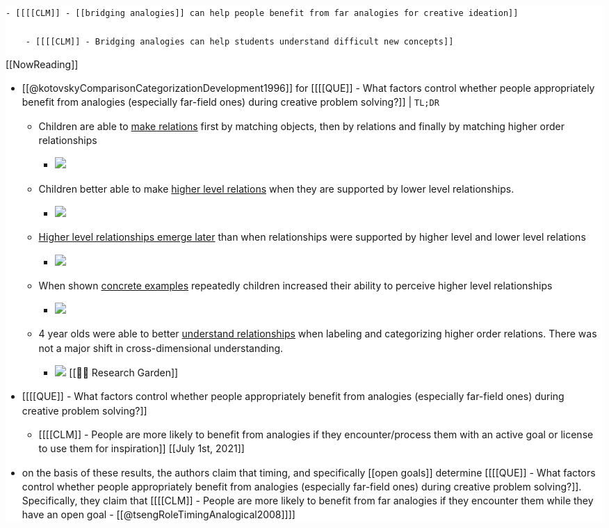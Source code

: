     - [[[[CLM]] - [[bridging analogies]] can help people benefit from far analogies for creative ideation]]

        - [[[[CLM]] - Bridging analogies can help students understand difficult new concepts]]
[[NowReading]]

- [[@kotovskyComparisonCategorizationDevelopment1996]] for [[[[QUE]] - What factors control whether people appropriately benefit from analogies (especially far-field ones) during creative problem solving?]] | `TL;DR`

    - Children are able to [make relations](![](https://firebasestorage.googleapis.com/v0/b/firescript-577a2.appspot.com/o/imgs%2Fapp%2Fmegacoglab%2FrCr3DNKxhs.png?alt=media&token=90aca255-1333-4024-a92e-0504dbfee839)) first by matching objects, then by relations and finally by matching higher order relationships

        - ![](https://firebasestorage.googleapis.com/v0/b/firescript-577a2.appspot.com/o/imgs%2Fapp%2Fmegacoglab%2FrCr3DNKxhs.png?alt=media&token=90aca255-1333-4024-a92e-0504dbfee839)

    - Children better able to make [higher level relations](![](https://firebasestorage.googleapis.com/v0/b/firescript-577a2.appspot.com/o/imgs%2Fapp%2Fmegacoglab%2F4e8YUMnnYU.png?alt=media&token=589ff24e-e377-47b1-9015-212030a38d66)) when they are supported by lower level relationships.

        - ![](https://firebasestorage.googleapis.com/v0/b/firescript-577a2.appspot.com/o/imgs%2Fapp%2Fmegacoglab%2F4e8YUMnnYU.png?alt=media&token=589ff24e-e377-47b1-9015-212030a38d66)

    - [Higher level relationships emerge later](![](https://firebasestorage.googleapis.com/v0/b/firescript-577a2.appspot.com/o/imgs%2Fapp%2Fmegacoglab%2FRxUdoic9jM.png?alt=media&token=0122ac83-c799-46b8-a8ba-3297d1234b57)) than when relationships were supported by higher level and lower level relations

        - ![](https://firebasestorage.googleapis.com/v0/b/firescript-577a2.appspot.com/o/imgs%2Fapp%2Fmegacoglab%2FRxUdoic9jM.png?alt=media&token=0122ac83-c799-46b8-a8ba-3297d1234b57)

    - When shown [concrete examples](![](https://firebasestorage.googleapis.com/v0/b/firescript-577a2.appspot.com/o/imgs%2Fapp%2Fmegacoglab%2F7PkwPkkCt7.png?alt=media&token=266ede65-b170-4dce-9e6c-2fd84606a0be)) repeatedly children increased their ability to perceive higher level relationships

        - ![](https://firebasestorage.googleapis.com/v0/b/firescript-577a2.appspot.com/o/imgs%2Fapp%2Fmegacoglab%2F7PkwPkkCt7.png?alt=media&token=266ede65-b170-4dce-9e6c-2fd84606a0be)

    - 4 year olds were able to better [understand relationships](![](https://firebasestorage.googleapis.com/v0/b/firescript-577a2.appspot.com/o/imgs%2Fapp%2Fmegacoglab%2F-JWytO87Wv.png?alt=media&token=b87dcdf6-f0cb-40a6-854b-673e30aa8fd1)) when labeling and categorizing higher order relations. There was not a major shift in cross-dimensional understanding.

        - ![](https://firebasestorage.googleapis.com/v0/b/firescript-577a2.appspot.com/o/imgs%2Fapp%2Fmegacoglab%2F-JWytO87Wv.png?alt=media&token=b87dcdf6-f0cb-40a6-854b-673e30aa8fd1)
[[🌱🌾 Research Garden]]

- [[[[QUE]] - What factors control whether people appropriately benefit from analogies (especially far-field ones) during creative problem solving?]]

    - [[[[CLM]] - People are more likely to benefit from analogies if they encounter/process them with an active goal or license to use them for inspiration]]
[[July 1st, 2021]]

- on the basis of these results, the authors claim that timing, and specifically [[open goals]] determine [[[[QUE]] - What factors control whether people appropriately benefit from analogies (especially far-field ones) during creative problem solving?]]. Specifically, they claim that [[[[CLM]] - People are more likely to benefit from far analogies if they encounter them while they have an open goal - [[@tsengRoleTimingAnalogical2008]]]]
